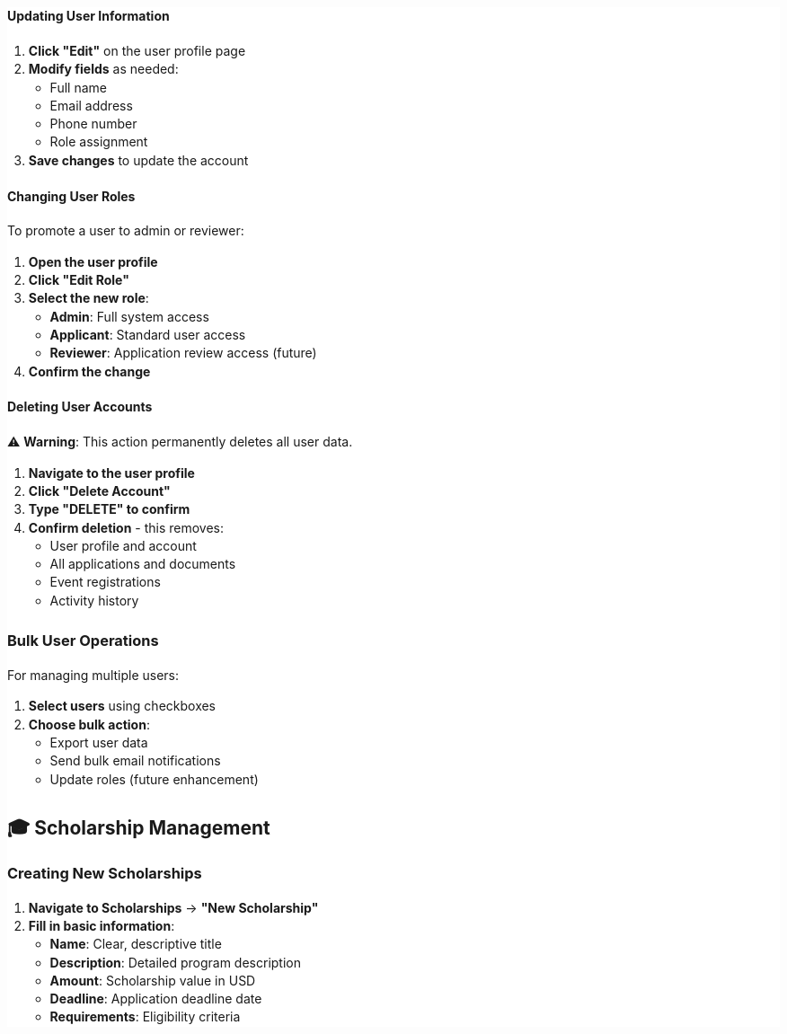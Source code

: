 #### Updating User Information

1. **Click "Edit"** on the user profile page
2. **Modify fields** as needed:
   - Full name
   - Email address
   - Phone number
   - Role assignment
3. **Save changes** to update the account

#### Changing User Roles

To promote a user to admin or reviewer:

1. **Open the user profile**
2. **Click "Edit Role"**
3. **Select the new role**:
   - **Admin**: Full system access
   - **Applicant**: Standard user access
   - **Reviewer**: Application review access (future)
4. **Confirm the change**

#### Deleting User Accounts

⚠️ **Warning**: This action permanently deletes all user data.

1. **Navigate to the user profile**
2. **Click "Delete Account"**
3. **Type "DELETE" to confirm**
4. **Confirm deletion** - this removes:
   - User profile and account
   - All applications and documents
   - Event registrations
   - Activity history

### Bulk User Operations

For managing multiple users:

1. **Select users** using checkboxes
2. **Choose bulk action**:
   - Export user data
   - Send bulk email notifications
   - Update roles (future enhancement)

## 🎓 Scholarship Management

### Creating New Scholarships

1. **Navigate to Scholarships** → **"New Scholarship"**
2. **Fill in basic information**:
   - **Name**: Clear, descriptive title
   - **Description**: Detailed program description
   - **Amount**: Scholarship value in USD
   - **Deadline**: Application deadline date
   - **Requirements**: Eligibility criteria
